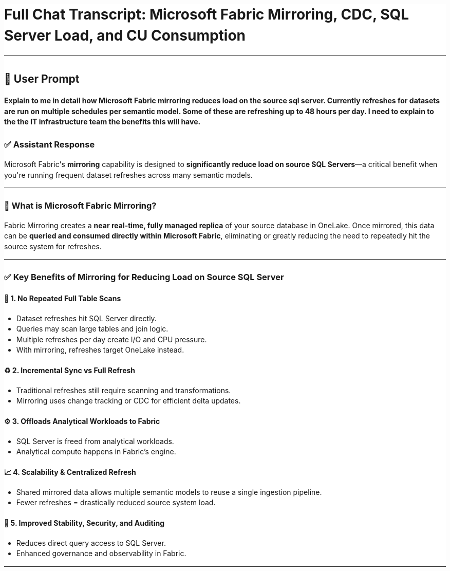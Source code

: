 
# Full Chat Transcript: Microsoft Fabric Mirroring, CDC, SQL Server Load, and CU Consumption

---

## 🧵 User Prompt
**Explain to me in detail how Microsoft Fabric mirroring reduces load on the source sql server. Currently refreshes for datasets are run on multiple schedules per semantic model. Some of these are refreshing up to 48 hours per day. I need to explain to the the IT infrastructure team the benefits this will have.**

### ✅ Assistant Response
Microsoft Fabric's **mirroring** capability is designed to **significantly reduce load on source SQL Servers**—a critical benefit when you're running frequent dataset refreshes across many semantic models.

---

### 🔷 What is Microsoft Fabric Mirroring?
Fabric Mirroring creates a **near real-time, fully managed replica** of your source database in OneLake. Once mirrored, this data can be **queried and consumed directly within Microsoft Fabric**, eliminating or greatly reducing the need to repeatedly hit the source system for refreshes.

---

### ✅ Key Benefits of Mirroring for Reducing Load on Source SQL Server

#### 🚫 1. No Repeated Full Table Scans
- Dataset refreshes hit SQL Server directly.
- Queries may scan large tables and join logic.
- Multiple refreshes per day create I/O and CPU pressure.
- With mirroring, refreshes target OneLake instead.

#### ♻️ 2. Incremental Sync vs Full Refresh
- Traditional refreshes still require scanning and transformations.
- Mirroring uses change tracking or CDC for efficient delta updates.

#### ⚙️ 3. Offloads Analytical Workloads to Fabric
- SQL Server is freed from analytical workloads.
- Analytical compute happens in Fabric’s engine.

#### 📈 4. Scalability & Centralized Refresh
- Shared mirrored data allows multiple semantic models to reuse a single ingestion pipeline.
- Fewer refreshes = drastically reduced source system load.

#### 🔐 5. Improved Stability, Security, and Auditing
- Reduces direct query access to SQL Server.
- Enhanced governance and observability in Fabric.

---